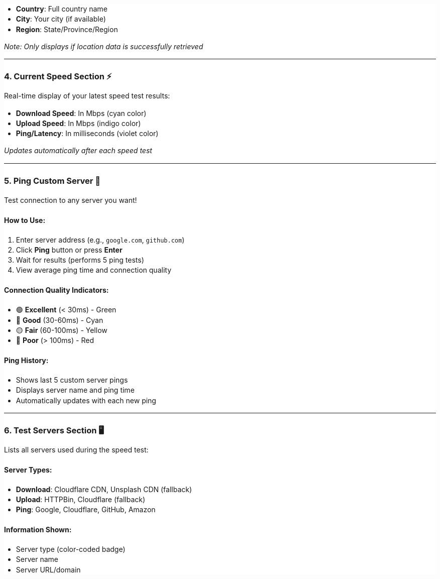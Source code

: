 - **Country**: Full country name
- **City**: Your city (if available)
- **Region**: State/Province/Region

*Note: Only displays if location data is successfully retrieved*

---

### 4. **Current Speed Section** ⚡
Real-time display of your latest speed test results:

- **Download Speed**: In Mbps (cyan color)
- **Upload Speed**: In Mbps (indigo color)
- **Ping/Latency**: In milliseconds (violet color)

*Updates automatically after each speed test*

---

### 5. **Ping Custom Server** 🎯
Test connection to any server you want!

#### How to Use:
1. Enter server address (e.g., `google.com`, `github.com`)
2. Click **Ping** button or press **Enter**
3. Wait for results (performs 5 ping tests)
4. View average ping time and connection quality

#### Connection Quality Indicators:
- 🟢 **Excellent** (< 30ms) - Green
- 🔵 **Good** (30-60ms) - Cyan
- 🟡 **Fair** (60-100ms) - Yellow
- 🔴 **Poor** (> 100ms) - Red

#### Ping History:
- Shows last 5 custom server pings
- Displays server name and ping time
- Automatically updates with each new ping

---

### 6. **Test Servers Section** 🖥️
Lists all servers used during the speed test:

#### Server Types:
- **Download**: Cloudflare CDN, Unsplash CDN (fallback)
- **Upload**: HTTPBin, Cloudflare (fallback)
- **Ping**: Google, Cloudflare, GitHub, Amazon

#### Information Shown:
- Server type (color-coded badge)
- Server name
- Server URL/domain
